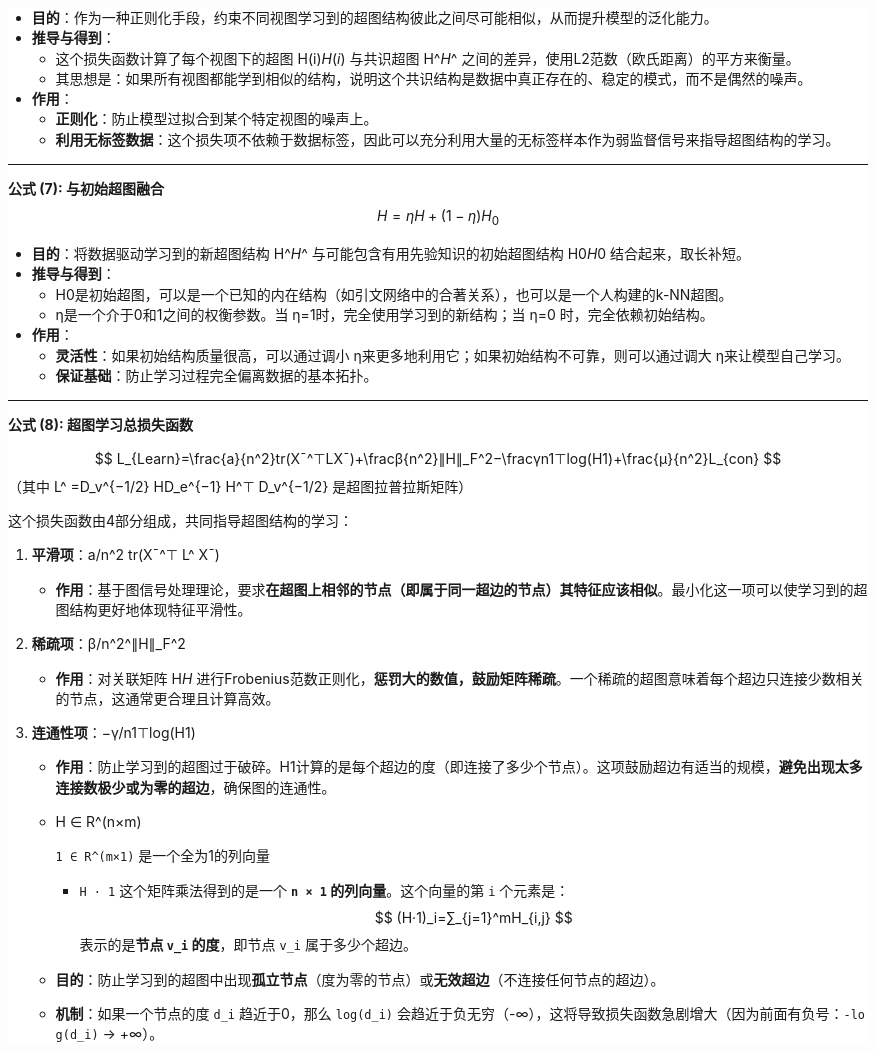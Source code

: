 
- **目的**：作为一种正则化手段，约束不同视图学习到的超图结构彼此之间尽可能相似，从而提升模型的泛化能力。
- **推导与得到**：
  - 这个损失函数计算了每个视图下的超图 H(i)*H*(*i*) 与共识超图 H^*H*^ 之间的差异，使用L2范数（欧氏距离）的平方来衡量。
  - 其思想是：如果所有视图都能学到相似的结构，说明这个共识结构是数据中真正存在的、稳定的模式，而不是偶然的噪声。
- **作用**：
  - **正则化**：防止模型过拟合到某个特定视图的噪声上。
  - **利用无标签数据**：这个损失项不依赖于数据标签，因此可以充分利用大量的无标签样本作为弱监督信号来指导超图结构的学习。

------

**公式 (7): 与初始超图融合**
$$
H=ηH+(1−η)H_0
$$


- **目的**：将数据驱动学习到的新超图结构 H^*H*^ 与可能包含有用先验知识的初始超图结构 H0*H*0 结合起来，取长补短。
- **推导与得到**：
  - H0是初始超图，可以是一个已知的内在结构（如引文网络中的合著关系），也可以是一个人构建的k-NN超图。
  - η是一个介于0和1之间的权衡参数。当 η=1时，完全使用学习到的新结构；当 η=0 时，完全依赖初始结构。
- **作用**：
  - **灵活性**：如果初始结构质量很高，可以通过调小 η来更多地利用它；如果初始结构不可靠，则可以通过调大 η来让模型自己学习。
  - **保证基础**：防止学习过程完全偏离数据的基本拓扑。

------

**公式 (8): 超图学习总损失函数**

$$
L_{Learn}=\frac{a}{n^2}tr⁡(Xˉ^⊤LXˉ)+\fracβ{n^2}∥H∥_F^2−\fracγn1⊤log⁡(H1)+\frac{μ}{n^2}L_{con}
$$
（其中 L^ =D_v^{−1/2} HD_e^{−1} H^⊤ D_v^{−1/2} 是超图拉普拉斯矩阵）

这个损失函数由4部分组成，共同指导超图结构的学习：

1. **平滑项**：a/n^2 tr⁡(Xˉ^⊤ L^ Xˉ)
   - **作用**：基于图信号处理理论，要求**在超图上相邻的节点（即属于同一超边的节点）其特征应该相似**。最小化这一项可以使学习到的超图结构更好地体现特征平滑性。

2. **稀疏项**：β/n^2^∥H∥_F^2
   - **作用**：对关联矩阵 H*H* 进行Frobenius范数正则化，**惩罚大的数值，鼓励矩阵稀疏**。一个稀疏的超图意味着每个超边只连接少数相关的节点，这通常更合理且计算高效。

3. **连通性项**：−γ/n1⊤log⁡(H1)

   - **作用**：防止学习到的超图过于破碎。H1计算的是每个超边的度（即连接了多少个节点）。这项鼓励超边有适当的规模，**避免出现太多连接数极少或为零的超边**，确保图的连通性。

   - H ∈ R^(n×m)

     `1 ∈ R^(m×1)` 是一个全为1的列向量

     - `H · 1` 这个矩阵乘法得到的是一个 **`n × 1` 的列向量**。这个向量的第 `i` 个元素是：
       $$
       (H·1)_i=∑_{j=1}^mH_{i,j}
       $$
       表示的是**节点 `v_i` 的度**，即节点 `v_i` 属于多少个超边。

   - **目的**：防止学习到的超图中出现**孤立节点**（度为零的节点）或**无效超边**（不连接任何节点的超边）。

   - **机制**：如果一个节点的度 `d_i` 趋近于0，那么 `log(d_i)` 会趋近于负无穷（-∞），这将导致损失函数急剧增大（因为前面有负号：`-log(d_i)` → +∞）。
